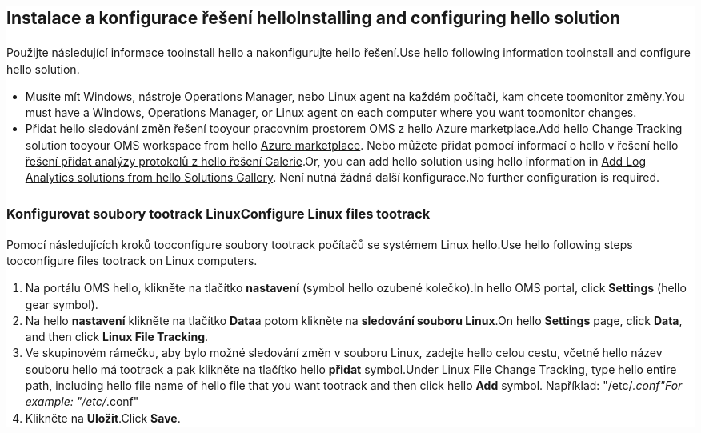 ## <a name="installing-and-configuring-hello-solution"></a><span data-ttu-id="5d77f-113">Instalace a konfigurace řešení hello</span><span class="sxs-lookup"><span data-stu-id="5d77f-113">Installing and configuring hello solution</span></span>
<span data-ttu-id="5d77f-114">Použijte následující informace tooinstall hello a nakonfigurujte hello řešení.</span><span class="sxs-lookup"><span data-stu-id="5d77f-114">Use hello following information tooinstall and configure hello solution.</span></span>

* <span data-ttu-id="5d77f-115">Musíte mít [Windows](log-analytics-windows-agents.md), [nástroje Operations Manager](log-analytics-om-agents.md), nebo [Linux](log-analytics-linux-agents.md) agent na každém počítači, kam chcete toomonitor změny.</span><span class="sxs-lookup"><span data-stu-id="5d77f-115">You must have a [Windows](log-analytics-windows-agents.md), [Operations Manager](log-analytics-om-agents.md), or [Linux](log-analytics-linux-agents.md) agent on each computer where you want toomonitor changes.</span></span>
* <span data-ttu-id="5d77f-116">Přidat hello sledování změn řešení tooyour pracovním prostorem OMS z hello [Azure marketplace](https://azuremarketplace.microsoft.com/marketplace/apps/Microsoft.ChangeTrackingOMS?tab=Overview).</span><span class="sxs-lookup"><span data-stu-id="5d77f-116">Add hello Change Tracking solution tooyour OMS workspace from hello [Azure marketplace](https://azuremarketplace.microsoft.com/marketplace/apps/Microsoft.ChangeTrackingOMS?tab=Overview).</span></span> <span data-ttu-id="5d77f-117">Nebo můžete přidat pomocí informací o hello v řešení hello [řešení přidat analýzy protokolů z hello řešení Galerie](log-analytics-add-solutions.md).</span><span class="sxs-lookup"><span data-stu-id="5d77f-117">Or, you can add hello solution using hello information in [Add Log Analytics solutions from hello Solutions Gallery](log-analytics-add-solutions.md).</span></span> <span data-ttu-id="5d77f-118">Není nutná žádná další konfigurace.</span><span class="sxs-lookup"><span data-stu-id="5d77f-118">No further configuration is required.</span></span>

### <a name="configure-linux-files-tootrack"></a><span data-ttu-id="5d77f-119">Konfigurovat soubory tootrack Linux</span><span class="sxs-lookup"><span data-stu-id="5d77f-119">Configure Linux files tootrack</span></span>
<span data-ttu-id="5d77f-120">Pomocí následujících kroků tooconfigure soubory tootrack počítačů se systémem Linux hello.</span><span class="sxs-lookup"><span data-stu-id="5d77f-120">Use hello following steps tooconfigure files tootrack on Linux computers.</span></span>

1. <span data-ttu-id="5d77f-121">Na portálu OMS hello, klikněte na tlačítko **nastavení** (symbol hello ozubené kolečko).</span><span class="sxs-lookup"><span data-stu-id="5d77f-121">In hello OMS portal, click **Settings** (hello gear symbol).</span></span>
2. <span data-ttu-id="5d77f-122">Na hello **nastavení** klikněte na tlačítko **Data**a potom klikněte na **sledování souboru Linux**.</span><span class="sxs-lookup"><span data-stu-id="5d77f-122">On hello **Settings** page, click **Data**, and then click **Linux File Tracking**.</span></span>
3. <span data-ttu-id="5d77f-123">Ve skupinovém rámečku, aby bylo možné sledování změn v souboru Linux, zadejte hello celou cestu, včetně hello název souboru hello má tootrack a pak klikněte na tlačítko hello **přidat** symbol.</span><span class="sxs-lookup"><span data-stu-id="5d77f-123">Under Linux File Change Tracking, type hello entire path, including hello file name of hello file that you want tootrack and then click hello **Add** symbol.</span></span> <span data-ttu-id="5d77f-124">Například: "/etc/*.conf"</span><span class="sxs-lookup"><span data-stu-id="5d77f-124">For example: "/etc/*.conf"</span></span>
4. <span data-ttu-id="5d77f-125">Klikněte na **Uložit**.</span><span class="sxs-lookup"><span data-stu-id="5d77f-125">Click **Save**.</span></span>  
